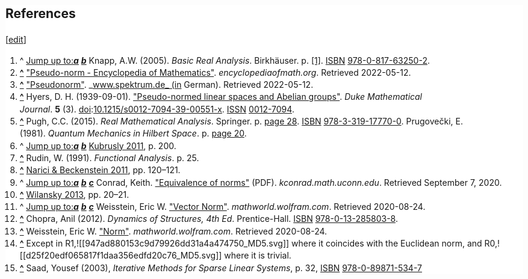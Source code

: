 ## References

[[edit](https://en.wikipedia.org/w/index.php?title=Norm_(mathematics)&action=edit&section=24 "Edit section: References")]

1. ^ [Jump up to:_**a**_](https://en.wikipedia.org/wiki/Norm_(mathematics)#cite_ref-Knapp_1-0) [_**b**_](https://en.wikipedia.org/wiki/Norm_(mathematics)#cite_ref-Knapp_1-1) Knapp, A.W. (2005). _Basic Real Analysis_. Birkhäuser. p. [[1]](https://books.google.com/books?id=4ZZCAAAAQBAJ&pg=279). [ISBN](https://en.wikipedia.org/wiki/ISBN_(identifier) "ISBN (identifier)") [978-0-817-63250-2](https://en.wikipedia.org/wiki/Special:BookSources/978-0-817-63250-2 "Special:BookSources/978-0-817-63250-2").
2. **[^](https://en.wikipedia.org/wiki/Norm_(mathematics)#cite_ref-2 "Jump up")** ["Pseudo-norm - Encyclopedia of Mathematics"](https://encyclopediaofmath.org/wiki/Pseudo-norm). _encyclopediaofmath.org_. Retrieved 2022-05-12.
3. **[^](https://en.wikipedia.org/wiki/Norm_(mathematics)#cite_ref-3 "Jump up")** ["Pseudonorm"](https://www.spektrum.de/lexikon/mathematik/pseudonorm/8161). _www.spektrum.de_ (in German). Retrieved 2022-05-12.
4. **[^](https://en.wikipedia.org/wiki/Norm_(mathematics)#cite_ref-4 "Jump up")** Hyers, D. H. (1939-09-01). ["Pseudo-normed linear spaces and Abelian groups"](https://dx.doi.org/10.1215/s0012-7094-39-00551-x). _Duke Mathematical Journal_. **5** (3). [doi](https://en.wikipedia.org/wiki/Doi_(identifier) "Doi (identifier)"):[10.1215/s0012-7094-39-00551-x](https://doi.org/10.1215%2Fs0012-7094-39-00551-x). [ISSN](https://en.wikipedia.org/wiki/ISSN_(identifier) "ISSN (identifier)") [0012-7094](https://search.worldcat.org/issn/0012-7094).
5. **[^](https://en.wikipedia.org/wiki/Norm_(mathematics)#cite_ref-5 "Jump up")** Pugh, C.C. (2015). _Real Mathematical Analysis_. Springer. p. [page 28](https://books.google.com/books?id=2NVJCgAAQBAJ&pg=PA28). [ISBN](https://en.wikipedia.org/wiki/ISBN_(identifier) "ISBN (identifier)") [978-3-319-17770-0](https://en.wikipedia.org/wiki/Special:BookSources/978-3-319-17770-0 "Special:BookSources/978-3-319-17770-0"). Prugovečki, E. (1981). _Quantum Mechanics in Hilbert Space_. p. [page 20](https://books.google.com/books?id=GxmQxn2PF3IC&pg=PA20).
6. ^ [Jump up to:_**a**_](https://en.wikipedia.org/wiki/Norm_(mathematics)#cite_ref-FOOTNOTEKubrusly2011200_6-0) [_**b**_](https://en.wikipedia.org/wiki/Norm_(mathematics)#cite_ref-FOOTNOTEKubrusly2011200_6-1) [Kubrusly 2011](https://en.wikipedia.org/wiki/Norm_(mathematics)#CITEREFKubrusly2011), p. 200.
7. **[^](https://en.wikipedia.org/wiki/Norm_(mathematics)#cite_ref-7 "Jump up")** Rudin, W. (1991). _Functional Analysis_. p. 25.
8. **[^](https://en.wikipedia.org/wiki/Norm_(mathematics)#cite_ref-FOOTNOTENariciBeckenstein2011120%E2%80%93121_8-0 "Jump up")** [Narici & Beckenstein 2011](https://en.wikipedia.org/wiki/Norm_(mathematics)#CITEREFNariciBeckenstein2011), pp. 120–121.
9. ^ [Jump up to:_**a**_](https://en.wikipedia.org/wiki/Norm_(mathematics)#cite_ref-Conrad_Equiv_norms_9-0) [_**b**_](https://en.wikipedia.org/wiki/Norm_(mathematics)#cite_ref-Conrad_Equiv_norms_9-1) [_**c**_](https://en.wikipedia.org/wiki/Norm_(mathematics)#cite_ref-Conrad_Equiv_norms_9-2) Conrad, Keith. ["Equivalence of norms"](https://kconrad.math.uconn.edu/blurbs/gradnumthy/equivnorms.pdf) (PDF). _kconrad.math.uconn.edu_. Retrieved September 7, 2020.
10. **[^](https://en.wikipedia.org/wiki/Norm_(mathematics)#cite_ref-FOOTNOTEWilansky201320%E2%80%9321_10-0 "Jump up")** [Wilansky 2013](https://en.wikipedia.org/wiki/Norm_(mathematics)#CITEREFWilansky2013), pp. 20–21.
11. ^ [Jump up to:_**a**_](https://en.wikipedia.org/wiki/Norm_(mathematics)#cite_ref-:1_11-0) [_**b**_](https://en.wikipedia.org/wiki/Norm_(mathematics)#cite_ref-:1_11-1) [_**c**_](https://en.wikipedia.org/wiki/Norm_(mathematics)#cite_ref-:1_11-2) Weisstein, Eric W. ["Vector Norm"](https://mathworld.wolfram.com/VectorNorm.html). _mathworld.wolfram.com_. Retrieved 2020-08-24.
12. **[^](https://en.wikipedia.org/wiki/Norm_(mathematics)#cite_ref-12 "Jump up")** Chopra, Anil (2012). _Dynamics of Structures, 4th Ed_. Prentice-Hall. [ISBN](https://en.wikipedia.org/wiki/ISBN_(identifier) "ISBN (identifier)") [978-0-13-285803-8](https://en.wikipedia.org/wiki/Special:BookSources/978-0-13-285803-8 "Special:BookSources/978-0-13-285803-8").
13. **[^](https://en.wikipedia.org/wiki/Norm_(mathematics)#cite_ref-13 "Jump up")** Weisstein, Eric W. ["Norm"](https://mathworld.wolfram.com/Norm.html). _mathworld.wolfram.com_. Retrieved 2020-08-24.
14. **[^](https://en.wikipedia.org/wiki/Norm_(mathematics)#cite_ref-14 "Jump up")** Except in R1,![[947ad880153c9d79926dd31a4a474750_MD5.svg]] where it coincides with the Euclidean norm, and R0,![[d25f20edf065817f1daa356edfd20c76_MD5.svg]] where it is trivial.
15. **[^](https://en.wikipedia.org/wiki/Norm_(mathematics)#cite_ref-SaadLinearAlgebra_15-0 "Jump up")** Saad, Yousef (2003), _Iterative Methods for Sparse Linear Systems_, p. 32, [ISBN](https://en.wikipedia.org/wiki/ISBN_(identifier) "ISBN (identifier)") [978-0-89871-534-7](https://en.wikipedia.org/wiki/Special:BookSources/978-0-89871-534-7 "Special:BookSources/978-0-89871-534-7")